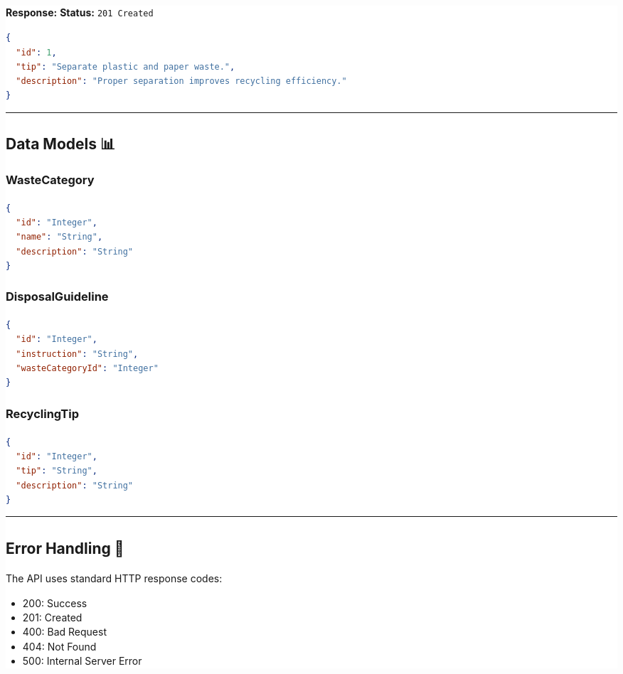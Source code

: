 **Response:**
**Status:** `201 Created`
```json
{
  "id": 1,
  "tip": "Separate plastic and paper waste.",
  "description": "Proper separation improves recycling efficiency."
}
```

---

## Data Models 📊

### WasteCategory
```json
{
  "id": "Integer",
  "name": "String",
  "description": "String"
}
```

### DisposalGuideline
```json
{
  "id": "Integer",
  "instruction": "String",
  "wasteCategoryId": "Integer"
}
```

### RecyclingTip
```json
{
  "id": "Integer",
  "tip": "String",
  "description": "String"
}
```

---


## Error Handling 🔧
The API uses standard HTTP response codes:
- 200: Success
- 201: Created
- 400: Bad Request
- 404: Not Found
- 500: Internal Server Error
